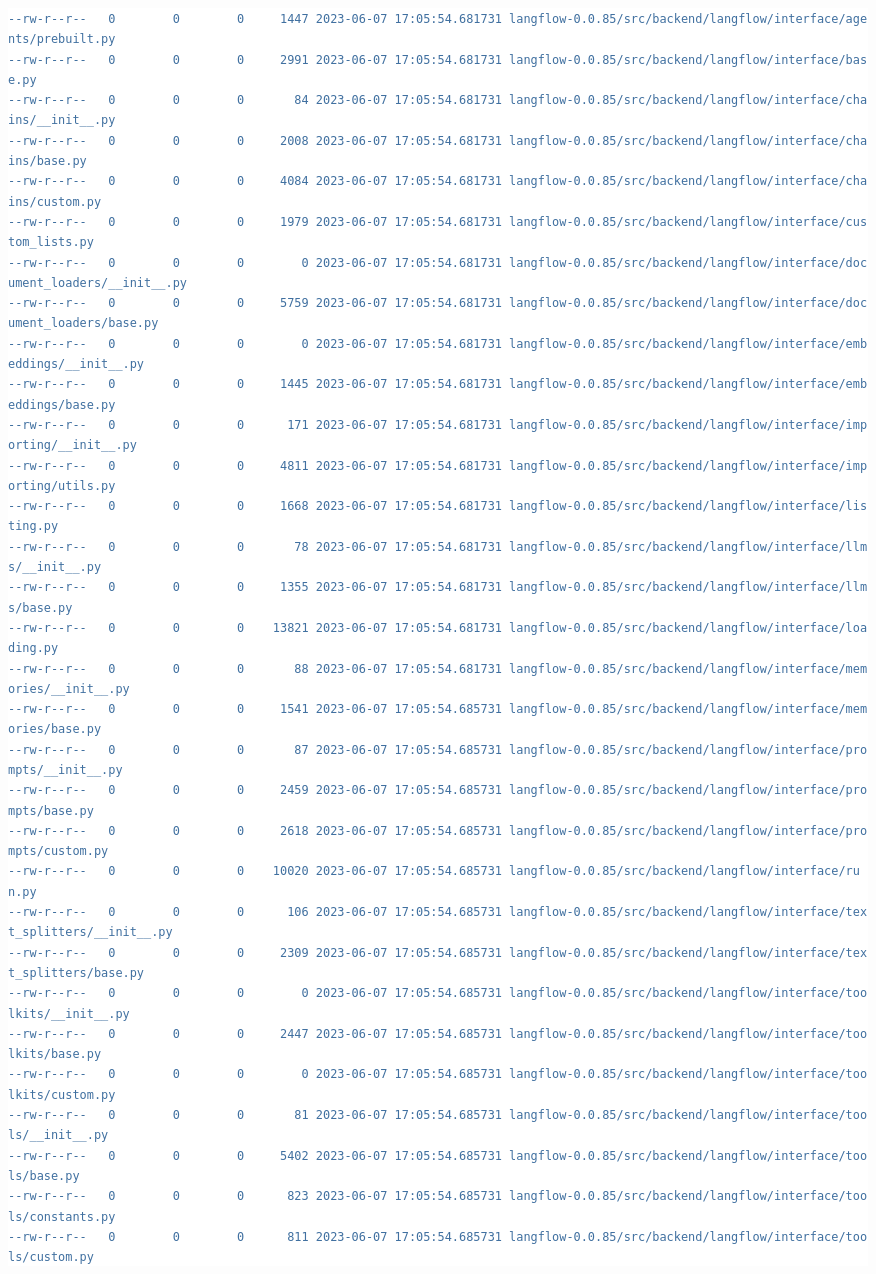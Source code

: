 ```diff
--rw-r--r--   0        0        0     1447 2023-06-07 17:05:54.681731 langflow-0.0.85/src/backend/langflow/interface/agents/prebuilt.py
--rw-r--r--   0        0        0     2991 2023-06-07 17:05:54.681731 langflow-0.0.85/src/backend/langflow/interface/base.py
--rw-r--r--   0        0        0       84 2023-06-07 17:05:54.681731 langflow-0.0.85/src/backend/langflow/interface/chains/__init__.py
--rw-r--r--   0        0        0     2008 2023-06-07 17:05:54.681731 langflow-0.0.85/src/backend/langflow/interface/chains/base.py
--rw-r--r--   0        0        0     4084 2023-06-07 17:05:54.681731 langflow-0.0.85/src/backend/langflow/interface/chains/custom.py
--rw-r--r--   0        0        0     1979 2023-06-07 17:05:54.681731 langflow-0.0.85/src/backend/langflow/interface/custom_lists.py
--rw-r--r--   0        0        0        0 2023-06-07 17:05:54.681731 langflow-0.0.85/src/backend/langflow/interface/document_loaders/__init__.py
--rw-r--r--   0        0        0     5759 2023-06-07 17:05:54.681731 langflow-0.0.85/src/backend/langflow/interface/document_loaders/base.py
--rw-r--r--   0        0        0        0 2023-06-07 17:05:54.681731 langflow-0.0.85/src/backend/langflow/interface/embeddings/__init__.py
--rw-r--r--   0        0        0     1445 2023-06-07 17:05:54.681731 langflow-0.0.85/src/backend/langflow/interface/embeddings/base.py
--rw-r--r--   0        0        0      171 2023-06-07 17:05:54.681731 langflow-0.0.85/src/backend/langflow/interface/importing/__init__.py
--rw-r--r--   0        0        0     4811 2023-06-07 17:05:54.681731 langflow-0.0.85/src/backend/langflow/interface/importing/utils.py
--rw-r--r--   0        0        0     1668 2023-06-07 17:05:54.681731 langflow-0.0.85/src/backend/langflow/interface/listing.py
--rw-r--r--   0        0        0       78 2023-06-07 17:05:54.681731 langflow-0.0.85/src/backend/langflow/interface/llms/__init__.py
--rw-r--r--   0        0        0     1355 2023-06-07 17:05:54.681731 langflow-0.0.85/src/backend/langflow/interface/llms/base.py
--rw-r--r--   0        0        0    13821 2023-06-07 17:05:54.681731 langflow-0.0.85/src/backend/langflow/interface/loading.py
--rw-r--r--   0        0        0       88 2023-06-07 17:05:54.681731 langflow-0.0.85/src/backend/langflow/interface/memories/__init__.py
--rw-r--r--   0        0        0     1541 2023-06-07 17:05:54.685731 langflow-0.0.85/src/backend/langflow/interface/memories/base.py
--rw-r--r--   0        0        0       87 2023-06-07 17:05:54.685731 langflow-0.0.85/src/backend/langflow/interface/prompts/__init__.py
--rw-r--r--   0        0        0     2459 2023-06-07 17:05:54.685731 langflow-0.0.85/src/backend/langflow/interface/prompts/base.py
--rw-r--r--   0        0        0     2618 2023-06-07 17:05:54.685731 langflow-0.0.85/src/backend/langflow/interface/prompts/custom.py
--rw-r--r--   0        0        0    10020 2023-06-07 17:05:54.685731 langflow-0.0.85/src/backend/langflow/interface/run.py
--rw-r--r--   0        0        0      106 2023-06-07 17:05:54.685731 langflow-0.0.85/src/backend/langflow/interface/text_splitters/__init__.py
--rw-r--r--   0        0        0     2309 2023-06-07 17:05:54.685731 langflow-0.0.85/src/backend/langflow/interface/text_splitters/base.py
--rw-r--r--   0        0        0        0 2023-06-07 17:05:54.685731 langflow-0.0.85/src/backend/langflow/interface/toolkits/__init__.py
--rw-r--r--   0        0        0     2447 2023-06-07 17:05:54.685731 langflow-0.0.85/src/backend/langflow/interface/toolkits/base.py
--rw-r--r--   0        0        0        0 2023-06-07 17:05:54.685731 langflow-0.0.85/src/backend/langflow/interface/toolkits/custom.py
--rw-r--r--   0        0        0       81 2023-06-07 17:05:54.685731 langflow-0.0.85/src/backend/langflow/interface/tools/__init__.py
--rw-r--r--   0        0        0     5402 2023-06-07 17:05:54.685731 langflow-0.0.85/src/backend/langflow/interface/tools/base.py
--rw-r--r--   0        0        0      823 2023-06-07 17:05:54.685731 langflow-0.0.85/src/backend/langflow/interface/tools/constants.py
--rw-r--r--   0        0        0      811 2023-06-07 17:05:54.685731 langflow-0.0.85/src/backend/langflow/interface/tools/custom.py
```